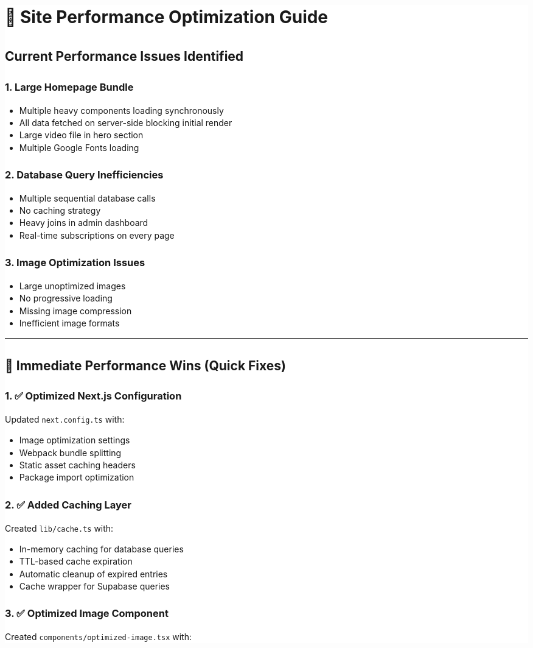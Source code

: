# 🚀 Site Performance Optimization Guide

## Current Performance Issues Identified

### 1. **Large Homepage Bundle**

- Multiple heavy components loading synchronously
- All data fetched on server-side blocking initial render
- Large video file in hero section
- Multiple Google Fonts loading

### 2. **Database Query Inefficiencies**

- Multiple sequential database calls
- No caching strategy
- Heavy joins in admin dashboard
- Real-time subscriptions on every page

### 3. **Image Optimization Issues**

- Large unoptimized images
- No progressive loading
- Missing image compression
- Inefficient image formats

---

## 🎯 Immediate Performance Wins (Quick Fixes)

### 1. **✅ Optimized Next.js Configuration**

Updated `next.config.ts` with:

- Image optimization settings
- Webpack bundle splitting
- Static asset caching headers
- Package import optimization

### 2. **✅ Added Caching Layer**

Created `lib/cache.ts` with:

- In-memory caching for database queries
- TTL-based cache expiration
- Automatic cleanup of expired entries
- Cache wrapper for Supabase queries

### 3. **✅ Optimized Image Component**

Created `components/optimized-image.tsx` with:
